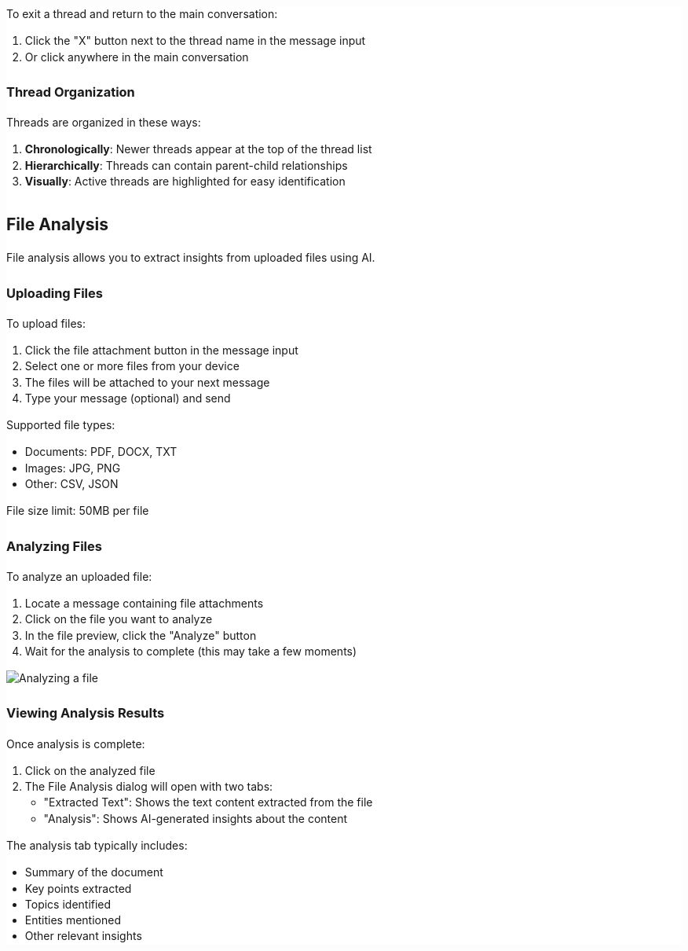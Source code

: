 To exit a thread and return to the main conversation:

1. Click the "X" button next to the thread name in the message input
2. Or click anywhere in the main conversation

### Thread Organization

Threads are organized in these ways:

1. **Chronologically**: Newer threads appear at the top of the thread list
2. **Hierarchically**: Threads can contain parent-child relationships
3. **Visually**: Active threads are highlighted for easy identification

## File Analysis

File analysis allows you to extract insights from uploaded files using AI.

### Uploading Files

To upload files:

1. Click the file attachment button in the message input
2. Select one or more files from your device
3. The files will be attached to your next message
4. Type your message (optional) and send

Supported file types:
- Documents: PDF, DOCX, TXT
- Images: JPG, PNG
- Other: CSV, JSON

File size limit: 50MB per file

### Analyzing Files

To analyze an uploaded file:

1. Locate a message containing file attachments
2. Click on the file you want to analyze
3. In the file preview, click the "Analyze" button
4. Wait for the analysis to complete (this may take a few moments)

![Analyzing a file](../images/file-analysis.png)

### Viewing Analysis Results

Once analysis is complete:

1. Click on the analyzed file
2. The File Analysis dialog will open with two tabs:
   - "Extracted Text": Shows the text content extracted from the file
   - "Analysis": Shows AI-generated insights about the content

The analysis tab typically includes:
- Summary of the document
- Key points extracted
- Topics identified
- Entities mentioned
- Other relevant insights
